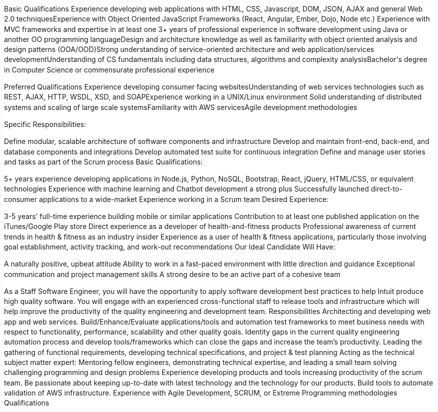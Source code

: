 
Basic Qualifications 
Experience developing web applications with HTML, CSS, Javascript, DOM, JSON, AJAX and general Web 2.0 techniquesExperience with Object Oriented JavaScript Frameworks (React, Angular, Ember, Dojo, Node etc.) Experience with MVC frameworks and expertise in at least one 3+ years of professional experience in software development using Java or another OO programming languageDesign and architecture knowledge as well as familiarity with object oriented analysis and design patterns (OOA/OOD)Strong understanding of service-oriented architecture and web application/services developmentUnderstanding of CS fundamentals including data structures, algorithms and complexity analysisBachelor's degree in Computer Science or commensurate professional experience 

Preferred Qualifications 
Experience developing consumer facing websitesUnderstanding of web services technologies such as REST, AJAX, HTTP, WSDL, XSD, and SOAPExperience working in a UNIX/Linux environment Solid understanding of distributed systems and scaling of large scale systemsFamiliarity with AWS servicesAgile development methodologies 

Specific Responsibilities:

Define modular, scalable architecture of software components and infrastructure
Develop and maintain front-end, back-end, and database components and integrations
Develop automated test suite for continuous integration
Define and manage user stories and tasks as part of the Scrum process
Basic Qualifications:

5+ years experience developing applications in Node.js, Python, NoSQL, Bootstrap, React, jQuery, HTML/CSS, or equivalent technologies
Experience with machine learning and Chatbot development a strong plus
Successfully launched direct-to-consumer applications to a wide-market
Experience working in a Scrum team
Desired Experience:

3-5 years’ full-time experience building mobile or similar applications
Contribution to at least one published application on the iTunes/Google Play store
Direct experience as a developer of health-and-fitness products
Professional awareness of current trends in health & fitness as an industry insider
Experience as a user of health & fitness applications, particularly those involving goal establishment, activity tracking, and work-out recommendations
Our Ideal Candidate Will Have:

A naturally positive, upbeat attitude
Ability to work in a fast-paced environment with little direction and guidance
Exceptional communication and project management skills
A strong desire to be an active part of a cohesive team



As a Staff Software Engineer, you will have the opportunity to apply software development best practices to help Intuit produce high quality software.  You will engage with an experienced cross-functional staff to release tools and infrastructure which will help improve the productivity of the quality engineering and development team.   Responsibilities
Architecting and developing web app and web services.
Build/Enhance/Evaluate applications/tools and automation test frameworks to meet business needs with respect to functionality, performance, scalability and other quality goals.
Identity gaps in the current quality engineering automation process and develop tools/frameworks which can close the gaps and increase the team’s productivity.
Leading the gathering of functional requirements, developing technical specifications, and project & test planning
Acting as the technical subject matter expert: Mentoring fellow engineers, demonstrating technical expertise, and leading a small team solving challenging programming and design problems
Experience developing products and tools increasing productivity of the scrum team.
Be passionate about keeping up-to-date with latest technology and the technology for our products.
Build tools to automate validation of AWS infrastructure.
Experience with Agile Development, SCRUM, or Extreme Programming methodologies
Qualifications
 
